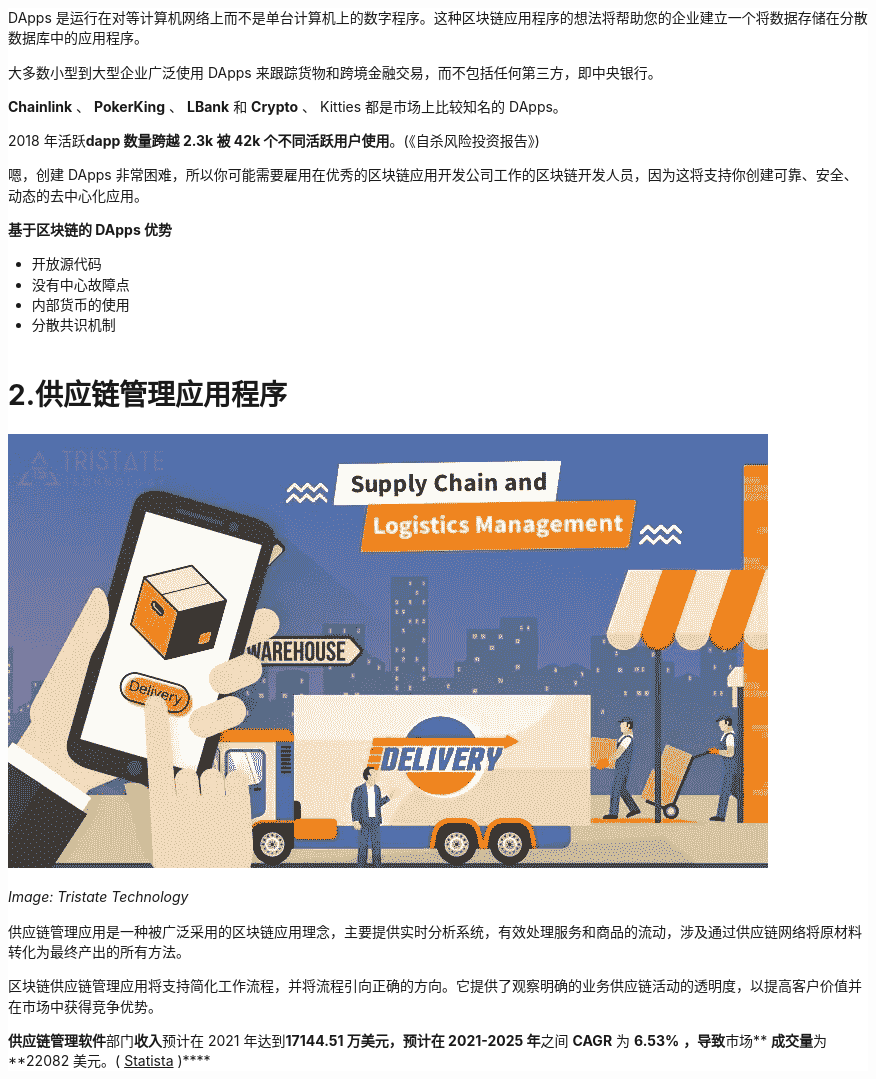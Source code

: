 DApps 是运行在对等计算机网络上而不是单台计算机上的数字程序。这种区块链应用程序的想法将帮助您的企业建立一个将数据存储在分散数据库中的应用程序。

大多数小型到大型企业广泛使用 DApps 来跟踪货物和跨境金融交易，而不包括任何第三方，即中央银行。

**Chainlink** 、 **PokerKing** 、 **LBank** 和 **Crypto** 、 Kitties 都是市场上比较知名的 DApps。

2018 年活跃**dapp 数量跨越 2.3k 被 42k 个不同活跃用户使用**。(《自杀风险投资报告》)

嗯，创建 DApps 非常困难，所以你可能需要雇用在优秀的区块链应用开发公司工作的区块链开发人员，因为这将支持你创建可靠、安全、动态的去中心化应用。

**基于区块链的 DApps 优势**

*   开放源代码
*   没有中心故障点
*   内部货币的使用
*   分散共识机制

# 2.供应链管理应用程序

![](img/d5436b46fa015eb4ac7a524d54884889.png)

*Image: Tristate Technology*

供应链管理应用是一种被广泛采用的区块链应用理念，主要提供实时分析系统，有效处理服务和商品的流动，涉及通过供应链网络将原材料转化为最终产出的所有方法。

区块链供应链管理应用将支持简化工作流程，并将流程引向正确的方向。它提供了观察明确的业务供应链活动的透明度，以提高客户价值并在市场中获得竞争优势。

**供应链管理软件**部门**收入**预计在 2021 年达到**17144.51 万美元，预计在 2021-2025 年**之间 **CAGR** 为 **6.53%** **，导致**市场** **成交量**为**22082 美元。( [Statista](https://www.statista.com/outlook/tmo/software/enterprise-software-/supply-chain-management-software/worldwide#revenue) )****
